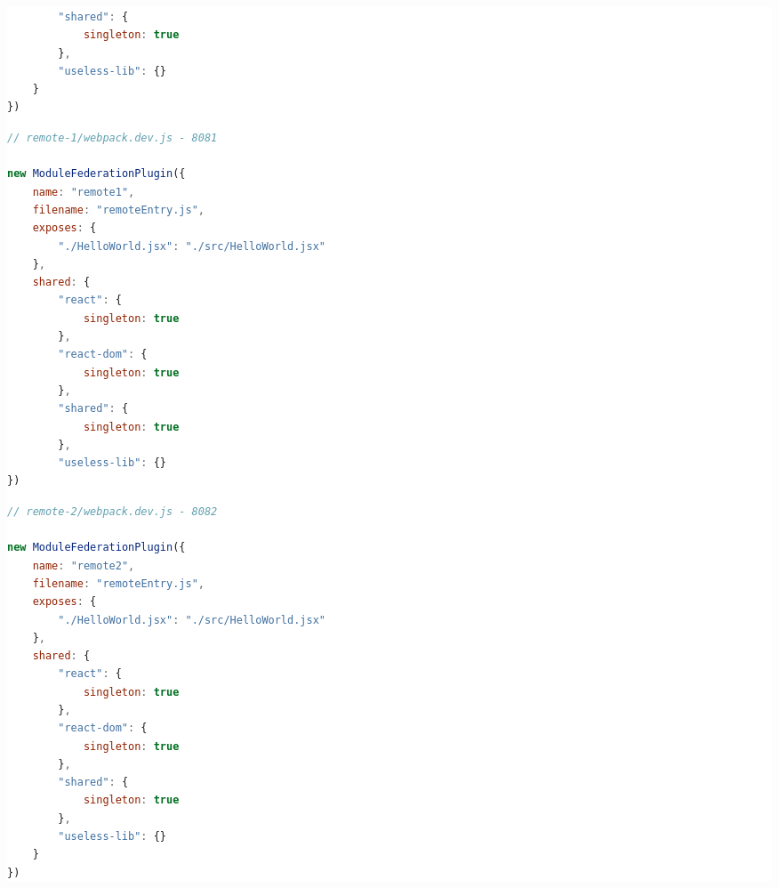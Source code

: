 ```js
        "shared": {
            singleton: true
        },
        "useless-lib": {}
    }
})
```

```js
// remote-1/webpack.dev.js - 8081

new ModuleFederationPlugin({
    name: "remote1",
    filename: "remoteEntry.js",
    exposes: {
        "./HelloWorld.jsx": "./src/HelloWorld.jsx"
    },
    shared: {
        "react": {
            singleton: true
        },
        "react-dom": {
            singleton: true
        },
        "shared": {
            singleton: true
        },
        "useless-lib": {}
})
```

```js
// remote-2/webpack.dev.js - 8082

new ModuleFederationPlugin({
    name: "remote2",
    filename: "remoteEntry.js",
    exposes: {
        "./HelloWorld.jsx": "./src/HelloWorld.jsx"
    },
    shared: {
        "react": {
            singleton: true
        },
        "react-dom": {
            singleton: true
        },
        "shared": {
            singleton: true
        },
        "useless-lib": {}
    }
})
```
